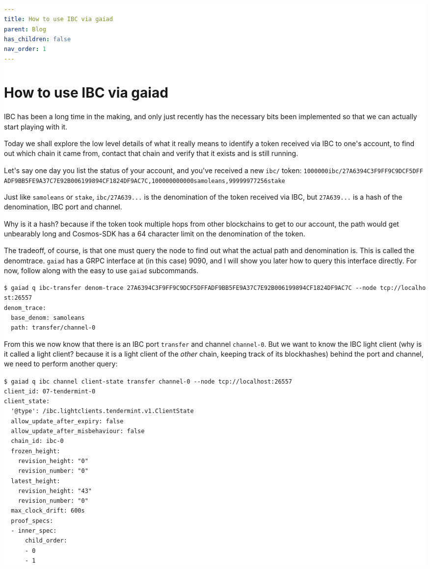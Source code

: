 ```yaml
---
title: How to use IBC via gaiad
parent: Blog
has_children: false
nav_order: 1
---
```


# How to use IBC via gaiad
IBC has been a long time in the making, and only just recently has the necessary bits been implemented so that we can actually start playing with it.

Today we shall explore the low level details of what it really means to identify a token received via IBC to one's account, to find out which chain it came from, contact that chain and verify that it exists and is still running.

Let's say one day you list the status of your account, and you've received a new `ibc/` token:
`1000000ibc/27A6394C3F9FF9C9DCF5DFFADF9BB5FE9A37C7E92B006199894CF1824DF9AC7C,100000000000samoleans,99999977256stake`

Just like `samoleans` or `stake`, `ibc/27A639...` is the denomination of the token received via IBC, but `27A639...` is a hash of the denomination, IBC port and channel.

Why is it a hash? because if the token took multiple hops from other blockchains to get to our account, the path would get unbearably long and Cosmos-SDK has a 64 character limit on the denomination of the token.

The tradeoff, of course, is that one must query the node to find out what the actual path and denomination is. This is called the denomtrace. `gaiad` has a GRPC interface at (in this case) 9090, and I will show you later how to query this interface directly. For now, follow along with the easy to use `gaiad` subcommands.

```
$ gaiad q ibc-transfer denom-trace 27A6394C3F9FF9C9DCF5DFFADF9BB5FE9A37C7E92B006199894CF1824DF9AC7C --node tcp://localhost:26557
denom_trace:
  base_denom: samoleans
  path: transfer/channel-0
```

From this we now know that there is an IBC port `transfer` and channel `channel-0`. But we want to know the IBC light client (why is it called a light client? because it is a light client of the _other_ chain, keeping track of its blockhashes) behind the port and channel, we need to perform another query:

```
$ gaiad q ibc channel client-state transfer channel-0 --node tcp://localhost:26557
client_id: 07-tendermint-0
client_state:
  '@type': /ibc.lightclients.tendermint.v1.ClientState
  allow_update_after_expiry: false
  allow_update_after_misbehaviour: false
  chain_id: ibc-0
  frozen_height:
    revision_height: "0"
    revision_number: "0"
  latest_height:
    revision_height: "43"
    revision_number: "0"
  max_clock_drift: 600s
  proof_specs:
  - inner_spec:
      child_order:
      - 0
      - 1
```